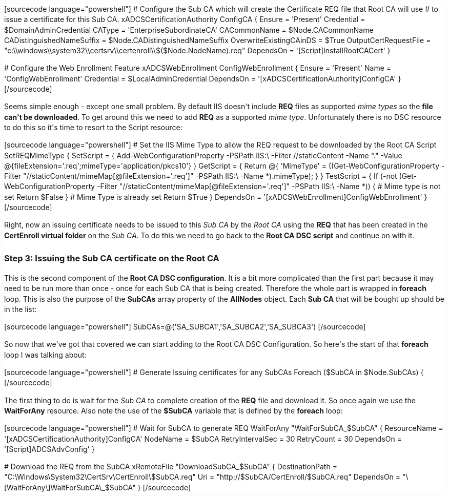 \[sourcecode language="powershell"\] # Configure the Sub CA which will create the Certificate REQ file that Root CA will use # to issue a certificate for this Sub CA. xADCSCertificationAuthority ConfigCA { Ensure = 'Present' Credential = $DomainAdminCredential CAType = 'EnterpriseSubordinateCA' CACommonName = $Node.CACommonName CADistinguishedNameSuffix = $Node.CADistinguishedNameSuffix OverwriteExistingCAinDS = $True OutputCertRequestFile = "c:\\windows\\system32\\certsrv\\certenroll\\$($Node.NodeName).req" DependsOn = '\[Script\]InstallRootCACert' }

\# Configure the Web Enrollment Feature xADCSWebEnrollment ConfigWebEnrollment { Ensure = 'Present' Name = 'ConfigWebEnrollment' Credential = $LocalAdminCredential DependsOn = '\[xADCSCertificationAuthority\]ConfigCA' } \[/sourcecode\]

Seems simple enough - except one small problem. By default IIS doesn't include **REQ** files as supported _mime types_ so the **file can't be downloaded**. To get around this we need to add **REQ** as a supported _mime type_. Unfortunately there is no DSC resource to do this so it's time to resort to the Script resource:

\[sourcecode language="powershell"\] # Set the IIS Mime Type to allow the REQ request to be downloaded by the Root CA Script SetREQMimeType { SetScript = { Add-WebConfigurationProperty -PSPath IIS:\\ -Filter //staticContent -Name "." -Value @{fileExtension='.req';mimeType='application/pkcs10'} } GetScript = { Return @{ 'MimeType' = ((Get-WebConfigurationProperty -Filter "//staticContent/mimeMap\[@fileExtension='.req'\]" -PSPath IIS:\\ -Name \*).mimeType); } } TestScript = { If (-not (Get-WebConfigurationProperty -Filter "//staticContent/mimeMap\[@fileExtension='.req'\]" -PSPath IIS:\\ -Name \*)) { # Mime type is not set Return $False } # Mime Type is already set Return $True } DependsOn = '\[xADCSWebEnrollment\]ConfigWebEnrollment' } \[/sourcecode\]

Right, now an issuing certificate needs to be issued to this _Sub CA_ by the _Root CA_ using the **REQ** that has been created in the **CertEnroll virtual folder** on the _Sub CA_. To do this we need to go back to the **Root CA DSC script** and continue on with it.

### Step 3: Issuing the Sub CA certificate on the Root CA

This is the second component of the **Root CA DSC configuration**. It is a bit more complicated than the first part because it may need to be run more than once - once for each Sub CA that is being created. Therefore the whole part is wrapped in **foreach** loop. This is also the purpose of the **SubCAs** array property of the **AllNodes** object. Each **Sub CA** that will be bought up should be in the list:

\[sourcecode language="powershell"\] SubCAs=@('SA\_SUBCA1','SA\_SUBCA2','SA\_SUBCA3') \[/sourcecode\]

So now that we've got that covered we can start adding to the Root CA DSC Configuration. So here's the start of that **foreach** loop I was talking about:

\[sourcecode language="powershell"\] # Generate Issuing certificates for any SubCAs Foreach ($SubCA in $Node.SubCAs) { \[/sourcecode\]

The first thing to do is wait for the _Sub CA_ to complete creation of the **REQ** file and download it. So once again we use the **WaitForAny** resource. Also note the use of the **$SubCA** variable that is defined by the **foreach** loop:

\[sourcecode language="powershell"\] # Wait for SubCA to generate REQ WaitForAny "WaitForSubCA\_$SubCA" { ResourceName = '\[xADCSCertificationAuthority\]ConfigCA' NodeName = $SubCA RetryIntervalSec = 30 RetryCount = 30 DependsOn = '\[Script\]ADCSAdvConfig' }

\# Download the REQ from the SubCA xRemoteFile "DownloadSubCA\_$SubCA" { DestinationPath = "C:\\Windows\\System32\\CertSrv\\CertEnroll\\$SubCA.req" Uri = "http://$SubCA/CertEnroll/$SubCA.req" DependsOn = "\[WaitForAny\]WaitForSubCA\_$SubCA" } \[/sourcecode\]
